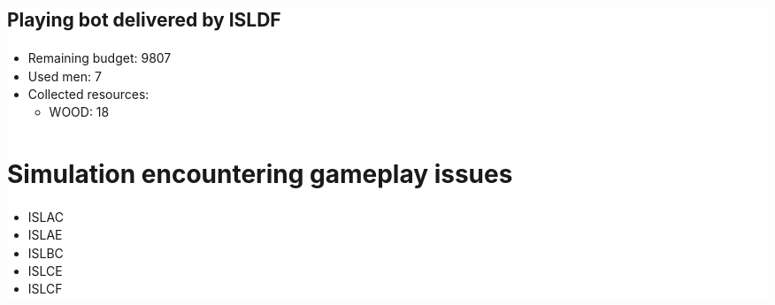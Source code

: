 ## Playing bot delivered by ISLDF
  - Remaining budget: 9807
  - Used men: 7
  - Collected resources:
    - WOOD: 18

# Simulation encountering gameplay issues

  - ISLAC
  - ISLAE
  - ISLBC
  - ISLCE
  - ISLCF
